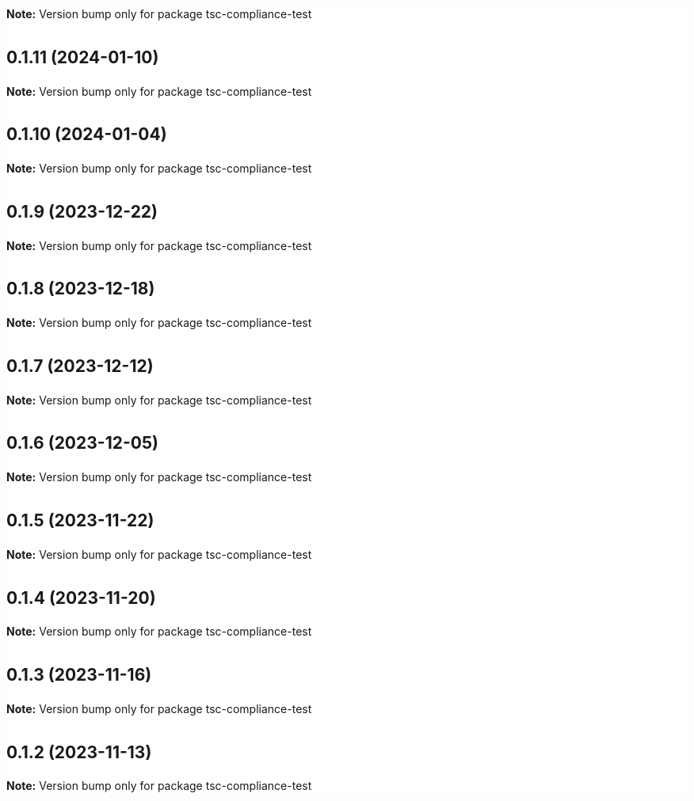 **Note:** Version bump only for package tsc-compliance-test

## 0.1.11 (2024-01-10)

**Note:** Version bump only for package tsc-compliance-test

## 0.1.10 (2024-01-04)

**Note:** Version bump only for package tsc-compliance-test

## 0.1.9 (2023-12-22)

**Note:** Version bump only for package tsc-compliance-test

## 0.1.8 (2023-12-18)

**Note:** Version bump only for package tsc-compliance-test

## 0.1.7 (2023-12-12)

**Note:** Version bump only for package tsc-compliance-test

## 0.1.6 (2023-12-05)

**Note:** Version bump only for package tsc-compliance-test

## 0.1.5 (2023-11-22)

**Note:** Version bump only for package tsc-compliance-test

## 0.1.4 (2023-11-20)

**Note:** Version bump only for package tsc-compliance-test

## 0.1.3 (2023-11-16)

**Note:** Version bump only for package tsc-compliance-test

## 0.1.2 (2023-11-13)

**Note:** Version bump only for package tsc-compliance-test
